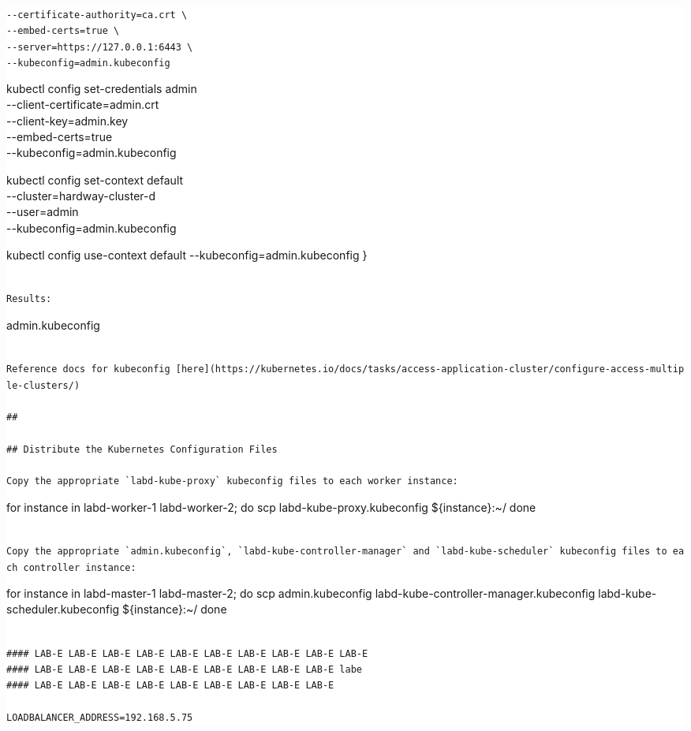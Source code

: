     --certificate-authority=ca.crt \
    --embed-certs=true \
    --server=https://127.0.0.1:6443 \
    --kubeconfig=admin.kubeconfig

  kubectl config set-credentials admin \
    --client-certificate=admin.crt \
    --client-key=admin.key \
    --embed-certs=true \
    --kubeconfig=admin.kubeconfig

  kubectl config set-context default \
    --cluster=hardway-cluster-d \
    --user=admin \
    --kubeconfig=admin.kubeconfig

  kubectl config use-context default --kubeconfig=admin.kubeconfig
}
```

Results:

```
admin.kubeconfig
```

Reference docs for kubeconfig [here](https://kubernetes.io/docs/tasks/access-application-cluster/configure-access-multiple-clusters/)

##

## Distribute the Kubernetes Configuration Files

Copy the appropriate `labd-kube-proxy` kubeconfig files to each worker instance:

```
for instance in labd-worker-1 labd-worker-2; do
  scp labd-kube-proxy.kubeconfig ${instance}:~/
done
```

Copy the appropriate `admin.kubeconfig`, `labd-kube-controller-manager` and `labd-kube-scheduler` kubeconfig files to each controller instance:

```
for instance in labd-master-1 labd-master-2; do
  scp admin.kubeconfig labd-kube-controller-manager.kubeconfig labd-kube-scheduler.kubeconfig ${instance}:~/
done
```

#### LAB-E LAB-E LAB-E LAB-E LAB-E LAB-E LAB-E LAB-E LAB-E LAB-E
#### LAB-E LAB-E LAB-E LAB-E LAB-E LAB-E LAB-E LAB-E LAB-E labe
#### LAB-E LAB-E LAB-E LAB-E LAB-E LAB-E LAB-E LAB-E LAB-E

LOADBALANCER_ADDRESS=192.168.5.75
```
